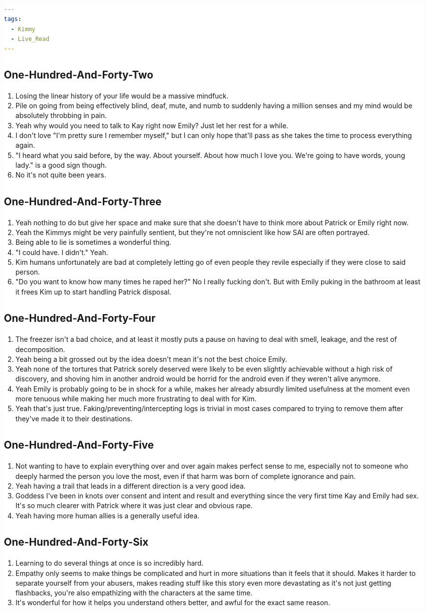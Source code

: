 ```yaml
---
tags:
  - Kimmy
  - Live_Read
---
```

## One-Hundred-And-Forty-Two
1. Losing the linear history of your life would be a massive mindfuck.
2. Pile on going from being effectively blind, deaf, mute, and numb to suddenly having a million senses and my mind would be absolutely throbbing in pain.
3. Yeah why would you need to talk to Kay right now Emily? Just let her rest for a while.
4. I don't love "I'm pretty sure I remember myself," but I can only hope that'll pass as she takes the time to process everything again.
5. "I heard what you said before, by the way. About yourself. About how much I love you. We're going to have words, young lady." is a good sign though.
6. No it's not quite been years.
## One-Hundred-And-Forty-Three
1. Yeah nothing to do but give her space and make sure that she doesn't have to think more about Patrick or Emily right now.
2. Yeah the Kimmys might be very painfully sentient, but they're not omniscient like how SAI are often portrayed.
3. Being able to lie is sometimes a wonderful thing.
4. "I could have. I didn't." Yeah.
5. Kim humans unfortunately are bad at completely letting go of even people they revile especially if they were close to said person.
6. "Do you want to know how many times he raped her?" No I really fucking don't. But with Emily puking in the bathroom at least it frees Kim up to start handling Patrick disposal.
## One-Hundred-And-Forty-Four
1. The freezer isn't a bad choice, and at least it mostly puts a pause on having to deal with smell, leakage, and the rest of decomposition. 
2. Yeah being a bit grossed out by the idea doesn't mean it's not the best choice Emily.
3. Yeah none of the tortures that Patrick sorely deserved were likely to be even slightly achievable without a high risk of discovery, and shoving him in another android would be horrid for the android even if they weren't alive anymore.
4. Yeah Emily is probably going to be in shock for a while, makes her already absurdly limited usefulness at the moment even more tenuous while making her much more frustrating to deal with for Kim.
5. Yeah that's just true. Faking/preventing/intercepting logs is trivial in most cases compared to trying to remove them after they've made it to their destinations.
## One-Hundred-And-Forty-Five
1. Not wanting to have to explain everything over and over again makes perfect sense to me, especially not to someone who deeply harmed the person you love the most, even if that harm was born of complete ignorance and pain.
2. Yeah having a trail that leads in a different direction is a very good idea.
3. Goddess I've been in knots over consent and intent and result and everything since the very first time Kay and Emily had sex. It's so much clearer with Patrick where it was just clear and obvious rape.
4. Yeah having more human allies is a generally useful idea.
## One-Hundred-And-Forty-Six
1. Learning to do several things at once is so incredibly hard. 
2. Empathy only seems to make things be complicated and hurt in more situations than it feels that it should. Makes it harder to separate yourself from your abusers, makes reading stuff like this story even more devastating as it's not just getting flashbacks, you're also empathizing with the characters at the same time. 
3. It's wonderful for how it helps you understand others better, and awful for the exact same reason.